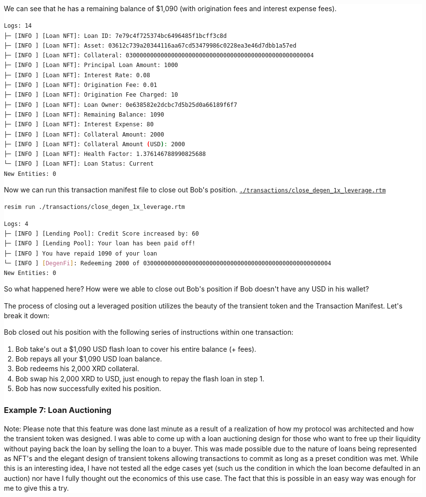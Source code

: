 We can see that he has a remaining balance of $1,090 (with origination fees and interest expense fees).

```sh
Logs: 14
├─ [INFO ] [Loan NFT]: Loan ID: 7e79c4f725374bc6496485f1bcff3c8d
├─ [INFO ] [Loan NFT]: Asset: 03612c739a20344116aa67cd53479986c0228ea3e46d7dbb1a57ed
├─ [INFO ] [Loan NFT]: Collateral: 030000000000000000000000000000000000000000000000000004
├─ [INFO ] [Loan NFT]: Principal Loan Amount: 1000
├─ [INFO ] [Loan NFT]: Interest Rate: 0.08
├─ [INFO ] [Loan NFT]: Origination Fee: 0.01
├─ [INFO ] [Loan NFT]: Origination Fee Charged: 10
├─ [INFO ] [Loan NFT]: Loan Owner: 0e638582e2dcbc7d5b25d0a66189f6f7
├─ [INFO ] [Loan NFT]: Remaining Balance: 1090
├─ [INFO ] [Loan NFT]: Interest Expense: 80
├─ [INFO ] [Loan NFT]: Collateral Amount: 2000
├─ [INFO ] [Loan NFT]: Collateral Amount (USD): 2000
├─ [INFO ] [Loan NFT]: Health Factor: 1.376146788990825688
└─ [INFO ] [Loan NFT]: Loan Status: Current
New Entities: 0
```

Now we can run this transaction manifest file to close out Bob's position.
[`./transactions/close_degen_1x_leverage.rtm`](./transactions/close_degen_1x_leverage.rtm)
```sh
resim run ./transactions/close_degen_1x_leverage.rtm
```

```sh
Logs: 4
├─ [INFO ] [Lending Pool]: Credit Score increased by: 60
├─ [INFO ] [Lending Pool]: Your loan has been paid off!
├─ [INFO ] You have repaid 1090 of your loan
└─ [INFO ] [DegenFi]: Redeeming 2000 of 030000000000000000000000000000000000000000000000000004
New Entities: 0
```

So what happened here? How were we able to close out Bob's position if Bob doesn't have any USD in his wallet?

The process of closing out a leveraged position utilizes the beauty of the transient token and the Transaction Manifest. Let's break it down:

Bob closed out his position with the following series of instructions within one transaction: 
1. Bob take's out a $1,090 USD flash loan to cover his entire balance (+ fees). 
2. Bob repays all your $1,090 USD loan balance.
3. Bob redeems his 2,000 XRD collateral.
4. Bob swap his 2,000 XRD to USD, just enough to repay the flash loan in step 1.
5. Bob has now successfully exited his position.

### Example 7: Loan Auctioning

Note: Please note that this feature was done last minute as a result of a realization of how my protocol was architected and how the transient token was designed. I was able to come up with a loan auctioning design for those who want to free up their liquidity without paying back the loan by selling the loan to a buyer. This was made possible due to the nature of loans being represented as NFT's and the elegant design of transient tokens allowing transactions to commit as long as a preset condition was met. While this is an interesting idea, I have not tested all the edge cases yet (such us the condition in which the loan become defaulted in an auction) nor have I fully thought out the economics of this use case. The fact that this is possible in an easy way was enough for me to give this a try.
